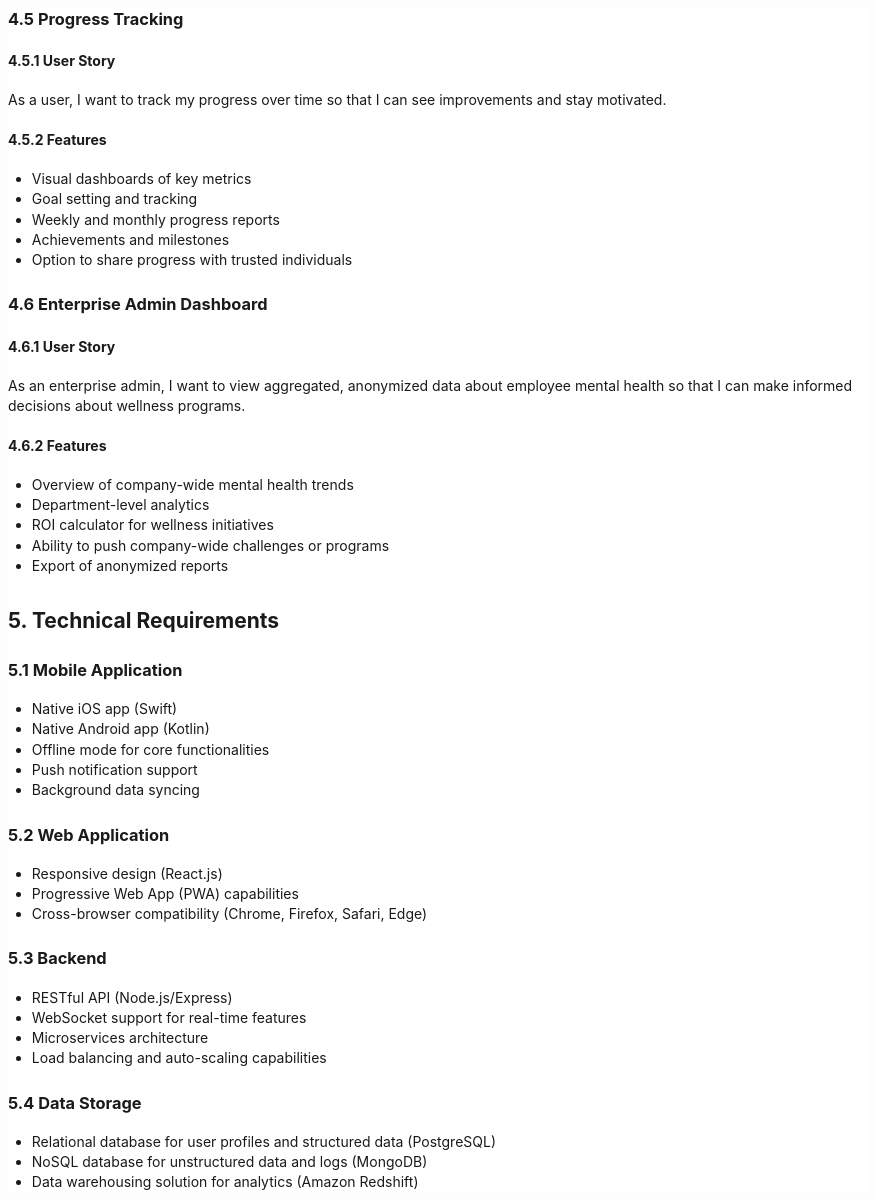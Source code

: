 ### 4.5 Progress Tracking

#### 4.5.1 User Story
As a user, I want to track my progress over time so that I can see improvements and stay motivated.

#### 4.5.2 Features
- Visual dashboards of key metrics
- Goal setting and tracking
- Weekly and monthly progress reports
- Achievements and milestones
- Option to share progress with trusted individuals

### 4.6 Enterprise Admin Dashboard

#### 4.6.1 User Story
As an enterprise admin, I want to view aggregated, anonymized data about employee mental health so that I can make informed decisions about wellness programs.

#### 4.6.2 Features
- Overview of company-wide mental health trends
- Department-level analytics
- ROI calculator for wellness initiatives
- Ability to push company-wide challenges or programs
- Export of anonymized reports

## 5. Technical Requirements

### 5.1 Mobile Application
- Native iOS app (Swift)
- Native Android app (Kotlin)
- Offline mode for core functionalities
- Push notification support
- Background data syncing

### 5.2 Web Application
- Responsive design (React.js)
- Progressive Web App (PWA) capabilities
- Cross-browser compatibility (Chrome, Firefox, Safari, Edge)

### 5.3 Backend
- RESTful API (Node.js/Express)
- WebSocket support for real-time features
- Microservices architecture
- Load balancing and auto-scaling capabilities

### 5.4 Data Storage
- Relational database for user profiles and structured data (PostgreSQL)
- NoSQL database for unstructured data and logs (MongoDB)
- Data warehousing solution for analytics (Amazon Redshift)
